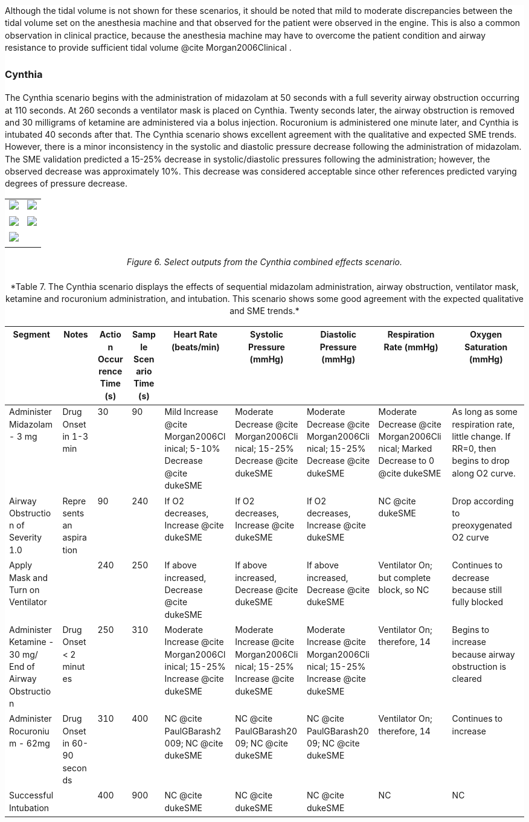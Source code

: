 Although the tidal volume is not shown for these scenarios, it should be noted that mild to moderate discrepancies between the tidal volume set on the anesthesia machine and that observed for the patient were observed in the engine. This is also a common observation in clinical practice, because the anesthesia machine may have to overcome the patient condition and airway resistance to provide sufficient tidal volume @cite Morgan2006Clinical .

### Cynthia

The Cynthia scenario begins with the administration of midazolam at 50&nbsp;seconds with a full severity airway obstruction occurring at 110&nbsp;seconds. At 260&nbsp;seconds a ventilator mask is placed on Cynthia. Twenty seconds later, the airway obstruction is removed and 30&nbsp;milligrams of ketamine are administered via a bolus injection. Rocuronium is administered one minute later, and Cynthia is intubated 40&nbsp;seconds after that. The Cynthia scenario shows excellent agreement with the qualitative and expected SME trends. However, there is a minor inconsistency in the systolic and diastolic pressure decrease following the administration of midazolam.  The SME validation predicted a 15-25% decrease in systolic/diastolic pressures following the administration; however, the observed decrease was approximately 10%. This decrease was considered acceptable since other references predicted varying degrees of pressure decrease.

<center>
<table border="0">
<tr>
    <td><a href="./plots/System/Cynthia_HR.jpg"><img src="./plots/System/Cynthia_HR.jpg" width="550"></a></td>
    <td><a href="./plots/System/Cynthia_ArterialPressure.jpg"><img src="./plots/System/Cynthia_ArterialPressure.jpg" width="550"></a></td>
</tr>
<tr>
    <td><a href="./plots/System/Cynthia_RR.jpg"><img src="./plots/System/Cynthia_RR.jpg" width="550"></a></td>
    <td><a href="./plots/System/Cynthia_O2Sat.jpg"><img src="./plots/System/Cynthia_O2Sat.jpg" width="550"></a></td>
</tr>
<tr>
    <td colspan="2"><a href="./plots/System/CynthiaLegend.jpg"><img src="./plots/System/CynthiaLegend.jpg" width="1100"></a></td>
</tr>
</table>
</center>
<center><i>Figure 6. Select outputs from the Cynthia combined effects scenario.</i></center>

<center><br>
*Table 7. The Cynthia scenario displays the effects of sequential midazolam administration, airway obstruction, ventilator mask, ketamine and rocuronium administration, and intubation. This scenario shows some good agreement with the expected qualitative and SME trends.*
</center>

|	Segment	|	Notes	|	Action Occurrence Time  (s)	|	Sample Scenario Time  (s)	|	Heart Rate  (beats/min)	|	Systolic Pressure  (mmHg)	|	Diastolic Pressure  (mmHg)	|	Respiration Rate  (mmHg)	|	Oxygen Saturation  (mmHg)	|
|	---	|	---	|	---	|	---	|	---	|	---	|	---	|	---	|	---	|
|	Administer Midazolam - 3 mg	|	Drug Onset in 1-3 min	|	30	|	90	|<span class="success">	Mild Increase @cite Morgan2006Clinical; 5-10% Decrease @cite dukeSME	</span>|<span class="success">	Moderate Decrease @cite Morgan2006Clinical; 15-25% Decrease @cite dukeSME    	</span>|<span class="success">	Moderate Decrease @cite Morgan2006Clinical; 15-25% Decrease @cite dukeSME    	</span>|<span class="success">	Moderate Decrease @cite Morgan2006Clinical; Marked Decrease to 0 @cite dukeSME	</span>|<span class="success">	As long as some respiration rate, little change. If RR=0, then begins to drop along O2 curve. 	</span>|
|	Airway Obstruction of Severity 1.0	|	Represents an aspiration	|	90	|	240	|<span class="success">	If O2 decreases, Increase @cite dukeSME	</span>|<span class="success">	If O2 decreases, Increase @cite dukeSME	</span>|<span class="success">	If O2 decreases, Increase @cite dukeSME	</span>|<span class="success">	 NC @cite dukeSME	</span>|<span class="success">	Drop according to preoxygenated O2 curve  	</span>|
|	Apply Mask and Turn on Ventilator	|		|	240	|	250	|<span class="success">	If above increased, Decrease @cite dukeSME	</span>|<span class="success">	If above increased, Decrease @cite dukeSME	</span>|<span class="success">	If above increased, Decrease @cite dukeSME	</span>|<span class="success">	Ventilator On; but complete block, so NC  	</span>|<span class="success">	Continues to decrease because still fully blocked  	</span>|
|	Administer Ketamine - 30 mg/ End of Airway Obstruction	|	Drug Onset < 2 minutes	|	250	|	310	|<span class="success">	Moderate Increase @cite Morgan2006Clinical; 15-25% Increase @cite dukeSME    	</span>|<span class="success">	Moderate Increase @cite Morgan2006Clinical; 15-25% Increase @cite dukeSME    	</span>|<span class="success">	Moderate Increase @cite Morgan2006Clinical; 15-25% Increase @cite dukeSME    	</span>|<span class="success">	Ventilator On; therefore, 14  	</span>|<span class="success">	Begins to increase because airway obstruction is cleared  	</span>|
|	Administer Rocuronium - 62mg	|	Drug Onset in 60-90 seconds	|	310	|	400	|<span class="success">	NC @cite PaulGBarash2009; NC @cite dukeSME     	</span>|<span class="success">	NC @cite PaulGBarash2009; NC @cite dukeSME     	</span>|<span class="success">	NC @cite PaulGBarash2009; NC @cite dukeSME     	</span>|<span class="success">	Ventilator On; therefore, 14  	</span>|<span class="success">	Continues to increase 	</span>|
|	Successful Intubation	|		|	400	|	900	|<span class="success">	NC @cite dukeSME	</span>|<span class="success">	NC @cite dukeSME	</span>|<span class="success">	NC @cite dukeSME	</span>|<span class="success">	NC 	</span>|<span class="success">	NC 	</span>|
